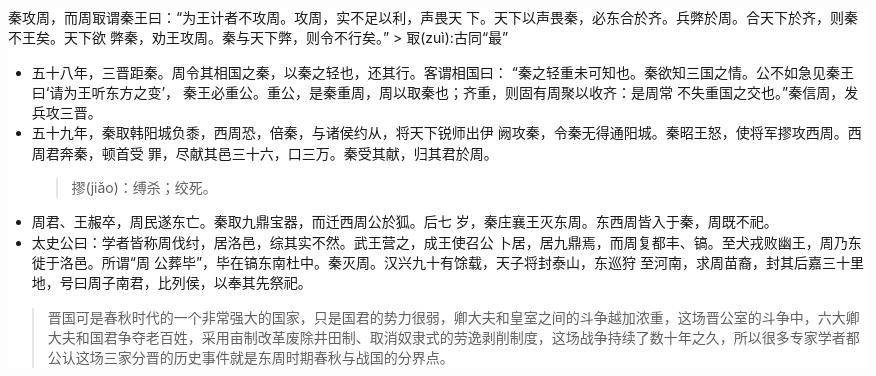 秦攻周，而周冣谓秦王曰：“为王计者不攻周。攻周，实不足以利，声畏天
下。天下以声畏秦，必东合於齐。兵弊於周。合天下於齐，则秦不王矣。天下欲
弊秦，劝王攻周。秦与天下弊，则令不行矣。”
    > 冣(zuì):古同“最”
* 五十八年，三晋距秦。周令其相国之秦，以秦之轻也，还其行。客谓相国曰：
“秦之轻重未可知也。秦欲知三国之情。公不如急见秦王曰‘请为王听东方之变’，
秦王必重公。重公，是秦重周，周以取秦也；齐重，则固有周聚以收齐：是周常
不失重国之交也。”秦信周，发兵攻三晋。
* 五十九年，秦取韩阳城负黍，西周恐，倍秦，与诸侯约从，将天下锐师出伊
阙攻秦，令秦无得通阳城。秦昭王怒，使将军摎攻西周。西周君奔秦，顿首受
罪，尽献其邑三十六，口三万。秦受其献，归其君於周。
    >摎(jiǎo)：缚杀；绞死。
* 周君、王赧卒，周民遂东亡。秦取九鼎宝器，而迁西周公於狐。后七
岁，秦庄襄王灭东周。东西周皆入于秦，周既不祀。
* 太史公曰：学者皆称周伐纣，居洛邑，综其实不然。武王营之，成王使召公
卜居，居九鼎焉，而周复都丰、镐。至犬戎败幽王，周乃东徙于洛邑。所谓“周
公葬毕”，毕在镐东南杜中。秦灭周。汉兴九十有馀载，天子将封泰山，东巡狩
至河南，求周苗裔，封其后嘉三十里地，号曰周子南君，比列侯，以奉其先祭祀。

> 晋国可是春秋时代的一个非常强大的国家，只是国君的势力很弱，卿大夫和皇室之间的斗争越加浓重，这场晋公室的斗争中，六大卿大夫和国君争夺老百姓，采用亩制改革废除井田制、取消奴隶式的劳逸剥削制度，这场战争持续了数十年之久，所以很多专家学者都公认这场三家分晋的历史事件就是东周时期春秋与战国的分界点。